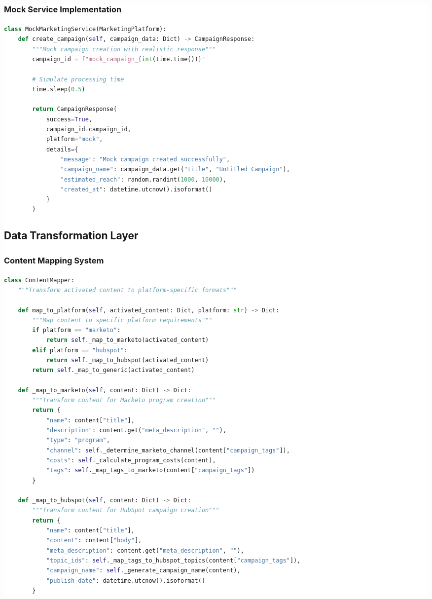### Mock Service Implementation
```python
class MockMarketingService(MarketingPlatform):
    def create_campaign(self, campaign_data: Dict) -> CampaignResponse:
        """Mock campaign creation with realistic response"""
        campaign_id = f"mock_campaign_{int(time.time())}"
        
        # Simulate processing time
        time.sleep(0.5)
        
        return CampaignResponse(
            success=True,
            campaign_id=campaign_id,
            platform="mock",
            details={
                "message": "Mock campaign created successfully",
                "campaign_name": campaign_data.get("title", "Untitled Campaign"),
                "estimated_reach": random.randint(1000, 10000),
                "created_at": datetime.utcnow().isoformat()
            }
        )
```

## Data Transformation Layer

### Content Mapping System
```python
class ContentMapper:
    """Transform activated content to platform-specific formats"""
    
    def map_to_platform(self, activated_content: Dict, platform: str) -> Dict:
        """Map content to specific platform requirements"""
        if platform == "marketo":
            return self._map_to_marketo(activated_content)
        elif platform == "hubspot":
            return self._map_to_hubspot(activated_content)
        return self._map_to_generic(activated_content)
    
    def _map_to_marketo(self, content: Dict) -> Dict:
        """Transform content for Marketo program creation"""
        return {
            "name": content["title"],
            "description": content.get("meta_description", ""),
            "type": "program",
            "channel": self._determine_marketo_channel(content["campaign_tags"]),
            "costs": self._calculate_program_costs(content),
            "tags": self._map_tags_to_marketo(content["campaign_tags"])
        }
    
    def _map_to_hubspot(self, content: Dict) -> Dict:
        """Transform content for HubSpot campaign creation"""
        return {
            "name": content["title"],
            "content": content["body"],
            "meta_description": content.get("meta_description", ""),
            "topic_ids": self._map_tags_to_hubspot_topics(content["campaign_tags"]),
            "campaign_name": self._generate_campaign_name(content),
            "publish_date": datetime.utcnow().isoformat()
        }
```
